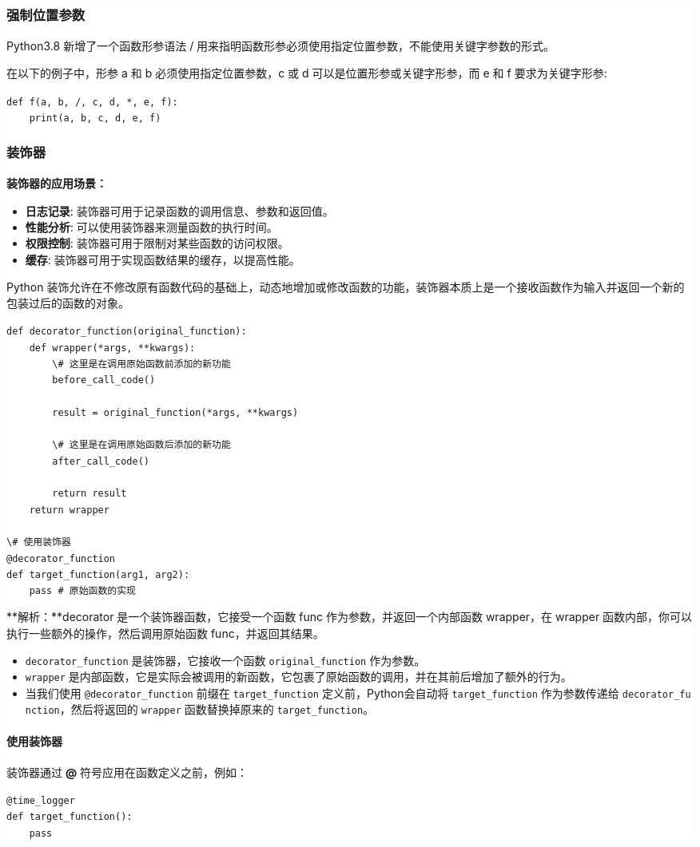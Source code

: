 ### 强制位置参数

Python3.8 新增了一个函数形参语法 / 用来指明函数形参必须使用指定位置参数，不能使用关键字参数的形式。

在以下的例子中，形参 a 和 b 必须使用指定位置参数，c 或 d 可以是位置形参或关键字形参，而 e 和 f 要求为关键字形参:

```
def f(a, b, /, c, d, *, e, f):
    print(a, b, c, d, e, f)
```

### 装饰器

**装饰器的应用场景：**

- **日志记录**: 装饰器可用于记录函数的调用信息、参数和返回值。
- **性能分析**: 可以使用装饰器来测量函数的执行时间。
- **权限控制**: 装饰器可用于限制对某些函数的访问权限。
- **缓存**: 装饰器可用于实现函数结果的缓存，以提高性能。

Python 装饰允许在不修改原有函数代码的基础上，动态地增加或修改函数的功能，装饰器本质上是一个接收函数作为输入并返回一个新的包装过后的函数的对象。

```
def decorator_function(original_function):
	def wrapper(*args, **kwargs):
    	\# 这里是在调用原始函数前添加的新功能
    	before_call_code()
    
    	result = original_function(*args, **kwargs)
    
    	\# 这里是在调用原始函数后添加的新功能
    	after_call_code()
    
    	return result
	return wrapper

\# 使用装饰器
@decorator_function
def target_function(arg1, arg2):
    pass # 原始函数的实现
```

**解析：**decorator 是一个装饰器函数，它接受一个函数 func 作为参数，并返回一个内部函数 wrapper，在 wrapper 函数内部，你可以执行一些额外的操作，然后调用原始函数 func，并返回其结果。

- `decorator_function` 是装饰器，它接收一个函数 `original_function` 作为参数。
- `wrapper` 是内部函数，它是实际会被调用的新函数，它包裹了原始函数的调用，并在其前后增加了额外的行为。
- 当我们使用 `@decorator_function` 前缀在 `target_function` 定义前，Python会自动将 `target_function` 作为参数传递给 `decorator_function`，然后将返回的 `wrapper` 函数替换掉原来的 `target_function`。

#### 使用装饰器

装饰器通过 **@** 符号应用在函数定义之前，例如：

```
@time_logger
def target_function():
    pass
```

